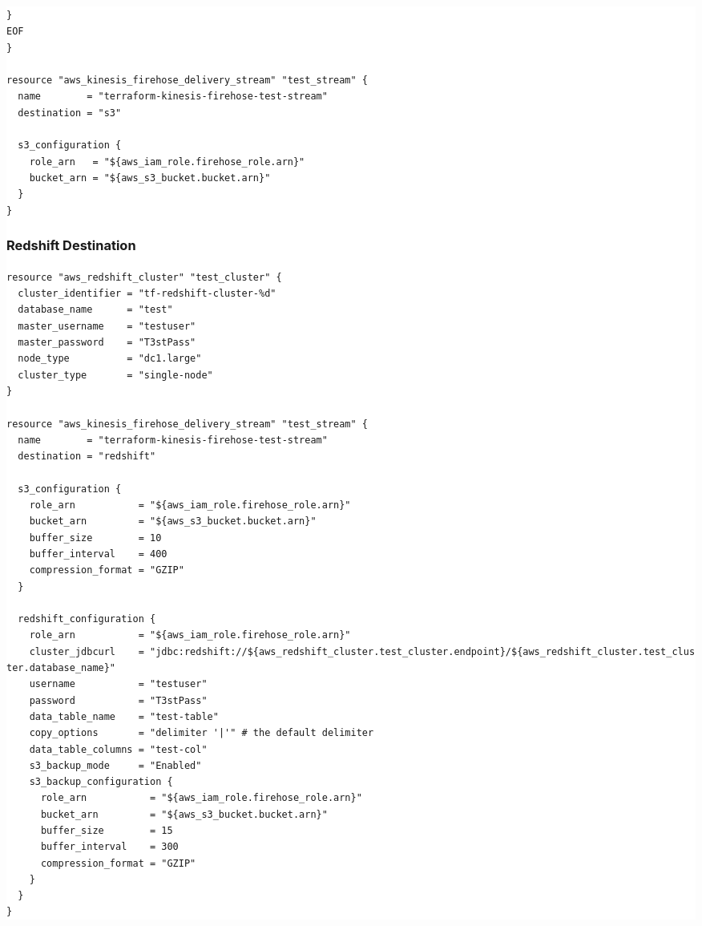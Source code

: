 ```hcl
}
EOF
}

resource "aws_kinesis_firehose_delivery_stream" "test_stream" {
  name        = "terraform-kinesis-firehose-test-stream"
  destination = "s3"

  s3_configuration {
    role_arn   = "${aws_iam_role.firehose_role.arn}"
    bucket_arn = "${aws_s3_bucket.bucket.arn}"
  }
}
```

### Redshift Destination

```hcl
resource "aws_redshift_cluster" "test_cluster" {
  cluster_identifier = "tf-redshift-cluster-%d"
  database_name      = "test"
  master_username    = "testuser"
  master_password    = "T3stPass"
  node_type          = "dc1.large"
  cluster_type       = "single-node"
}

resource "aws_kinesis_firehose_delivery_stream" "test_stream" {
  name        = "terraform-kinesis-firehose-test-stream"
  destination = "redshift"

  s3_configuration {
    role_arn           = "${aws_iam_role.firehose_role.arn}"
    bucket_arn         = "${aws_s3_bucket.bucket.arn}"
    buffer_size        = 10
    buffer_interval    = 400
    compression_format = "GZIP"
  }

  redshift_configuration {
    role_arn           = "${aws_iam_role.firehose_role.arn}"
    cluster_jdbcurl    = "jdbc:redshift://${aws_redshift_cluster.test_cluster.endpoint}/${aws_redshift_cluster.test_cluster.database_name}"
    username           = "testuser"
    password           = "T3stPass"
    data_table_name    = "test-table"
    copy_options       = "delimiter '|'" # the default delimiter
    data_table_columns = "test-col"
    s3_backup_mode     = "Enabled"
    s3_backup_configuration {
      role_arn           = "${aws_iam_role.firehose_role.arn}"
      bucket_arn         = "${aws_s3_bucket.bucket.arn}"
      buffer_size        = 15
      buffer_interval    = 300
      compression_format = "GZIP"
    }
  }
}
```
